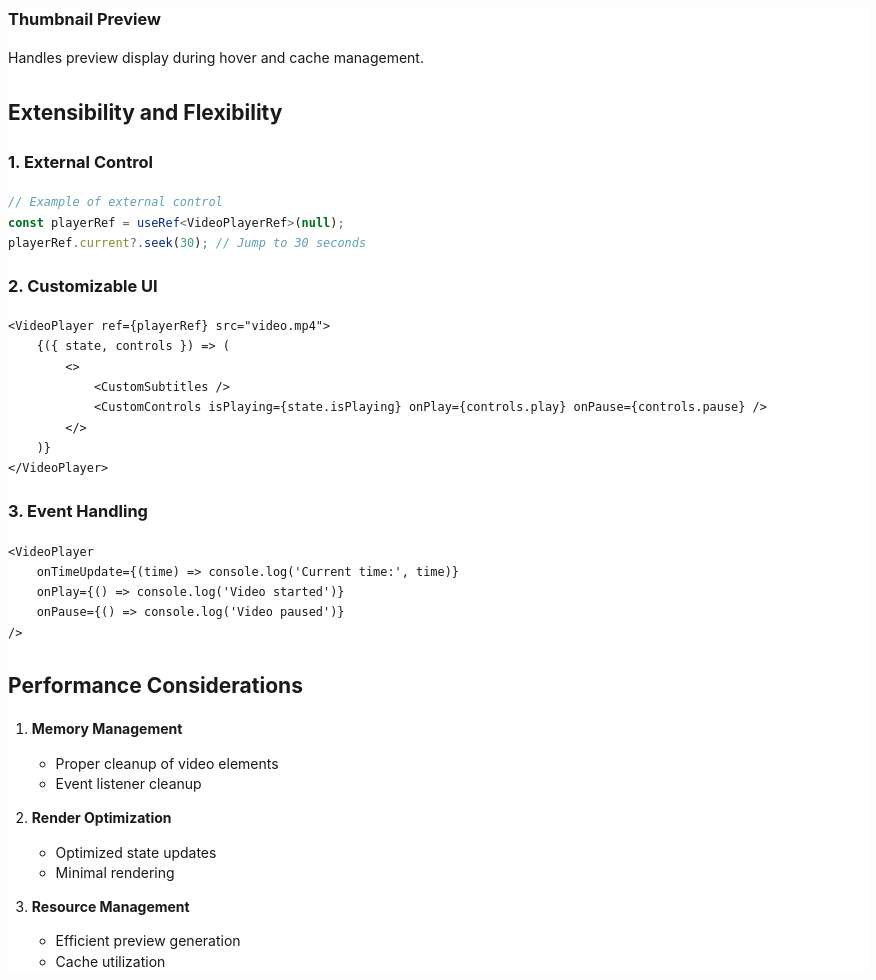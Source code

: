 ### Thumbnail Preview

Handles preview display during hover and cache management.

## Extensibility and Flexibility

### 1. External Control

```typescript
// Example of external control
const playerRef = useRef<VideoPlayerRef>(null);
playerRef.current?.seek(30); // Jump to 30 seconds
```

### 2. Customizable UI

```tsx
<VideoPlayer ref={playerRef} src="video.mp4">
	{({ state, controls }) => (
		<>
			<CustomSubtitles />
			<CustomControls isPlaying={state.isPlaying} onPlay={controls.play} onPause={controls.pause} />
		</>
	)}
</VideoPlayer>
```

### 3. Event Handling

```tsx
<VideoPlayer
	onTimeUpdate={(time) => console.log('Current time:', time)}
	onPlay={() => console.log('Video started')}
	onPause={() => console.log('Video paused')}
/>
```

## Performance Considerations

1. **Memory Management**

   - Proper cleanup of video elements
   - Event listener cleanup

2. **Render Optimization**

   - Optimized state updates
   - Minimal rendering

3. **Resource Management**
   - Efficient preview generation
   - Cache utilization
